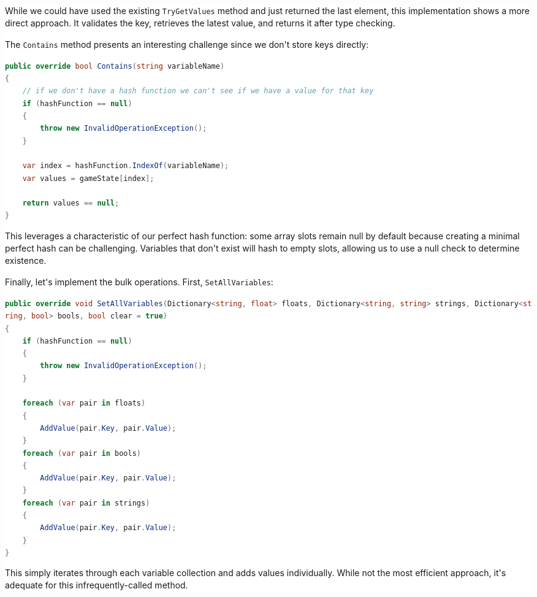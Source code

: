While we could have used the existing `TryGetValues` method and just returned the last element, this implementation shows a more direct approach. It validates the key, retrieves the latest value, and returns it after type checking.

The `Contains` method presents an interesting challenge since we don't store keys directly:

```csharp
public override bool Contains(string variableName)
{
    // if we don't have a hash function we can't see if we have a value for that key
    if (hashFunction == null)
    {
        throw new InvalidOperationException();
    }

    var index = hashFunction.IndexOf(variableName);
    var values = gameState[index];

    return values == null;
}
```

This leverages a characteristic of our perfect hash function: some array slots remain null by default because creating a minimal perfect hash can be challenging. Variables that don't exist will hash to empty slots, allowing us to use a null check to determine existence.

Finally, let's implement the bulk operations. First, `SetAllVariables`:

```csharp
public override void SetAllVariables(Dictionary<string, float> floats, Dictionary<string, string> strings, Dictionary<string, bool> bools, bool clear = true)
{
    if (hashFunction == null)
    {
        throw new InvalidOperationException();
    }

    foreach (var pair in floats)
    {
        AddValue(pair.Key, pair.Value);
    }
    foreach (var pair in bools)
    {
        AddValue(pair.Key, pair.Value);
    }
    foreach (var pair in strings)
    {
        AddValue(pair.Key, pair.Value);
    }
}
```

This simply iterates through each variable collection and adds values individually. While not the most efficient approach, it's adequate for this infrequently-called method.

